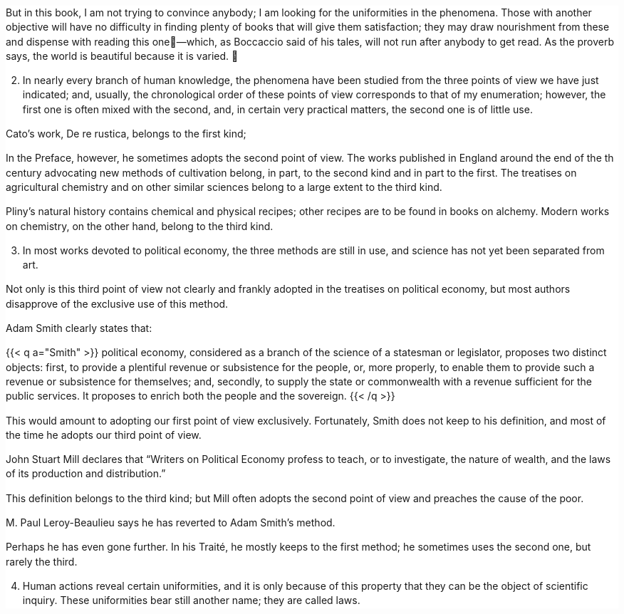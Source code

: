 But in this book, I am not trying to convince anybody; I am looking for the uniformities in the phenomena. Those with another objective will have no difficulty in finding plenty of books that will give them satisfaction; they may draw nourishment from these and dispense with reading this one—which, as Boccaccio said of his tales, will not run after anybody to get read. As the proverb says, the world is beautiful because
it is varied.


2. In nearly every branch of human knowledge, the phenomena have been studied from the three points of view we have just indicated; and, usually, the chronological order of these points of view corresponds to that of my enumeration; however, the first one is often mixed with the second, and, in certain very practical matters, the second one is of little use.

Cato’s work, De re rustica, belongs to the first kind; 

In the Preface, however, he sometimes adopts the second point of view. The works published in England around the end of the th century advocating new methods of cultivation belong, in part, to the second kind and in part to the first. The treatises on agricultural chemistry and on other similar sciences belong to a large extent to the third kind.

Pliny’s natural history contains chemical and physical recipes; other recipes are to be found in books on alchemy. Modern works on chemistry, on the other hand, belong to the third kind.


3. In most works devoted to political economy, the three methods are still in use,
and science has not yet been separated from art.

Not only is this third point of view not clearly and frankly adopted in the treatises on political economy, but most authors disapprove of the exclusive use of this method.

Adam Smith clearly states that:

{{< q a="Smith" >}}
political economy, considered as a branch of the science of a statesman or legislator, proposes two distinct objects: first, to provide a plentiful revenue or subsistence for the people, or, more properly, to enable them to provide such a revenue or subsistence for themselves; and, secondly, to supply the state or commonwealth with a revenue sufficient for the public services. It proposes to enrich both the people and the sovereign.
{{< /q >}}

This would amount to adopting our first point of view exclusively. Fortunately, Smith does not keep to his definition, and most of the time he adopts our third point of view.

John Stuart Mill declares that “Writers on Political Economy profess to teach, or to investigate, the nature of wealth, and the laws of its production and distribution.”

This definition belongs to the third kind; but Mill often adopts the second point of view and preaches the cause of the poor.


M. Paul Leroy-Beaulieu says he has reverted to Adam Smith’s method. 

Perhaps he has even gone further. In his Traité, he mostly keeps to the first method; he sometimes uses the second one, but rarely the third. 

4. Human actions reveal certain uniformities, and it is only because of this property that they can be the object of scientific inquiry. These uniformities bear still another name; they are called laws.
